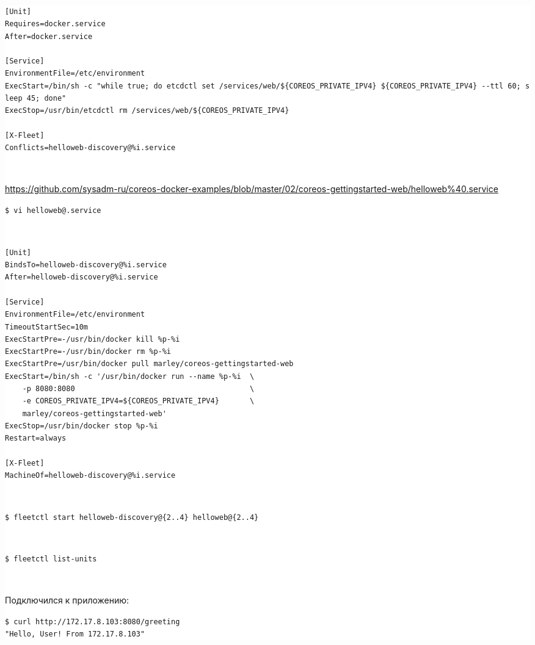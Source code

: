     [Unit]
    Requires=docker.service
    After=docker.service

    [Service]
    EnvironmentFile=/etc/environment
    ExecStart=/bin/sh -c "while true; do etcdctl set /services/web/${COREOS_PRIVATE_IPV4} ${COREOS_PRIVATE_IPV4} --ttl 60; sleep 45; done"
    ExecStop=/usr/bin/etcdctl rm /services/web/${COREOS_PRIVATE_IPV4}

    [X-Fleet]
    Conflicts=helloweb-discovery@%i.service


<br/>

https://github.com/sysadm-ru/coreos-docker-examples/blob/master/02/coreos-gettingstarted-web/helloweb%40.service

    $ vi helloweb@.service

<br/>

    [Unit]
    BindsTo=helloweb-discovery@%i.service
    After=helloweb-discovery@%i.service

    [Service]
    EnvironmentFile=/etc/environment
    TimeoutStartSec=10m
    ExecStartPre=-/usr/bin/docker kill %p-%i
    ExecStartPre=-/usr/bin/docker rm %p-%i
    ExecStartPre=/usr/bin/docker pull marley/coreos-gettingstarted-web
    ExecStart=/bin/sh -c '/usr/bin/docker run --name %p-%i  \
        -p 8080:8080                                        \
        -e COREOS_PRIVATE_IPV4=${COREOS_PRIVATE_IPV4}       \
        marley/coreos-gettingstarted-web'
    ExecStop=/usr/bin/docker stop %p-%i
    Restart=always

    [X-Fleet]
    MachineOf=helloweb-discovery@%i.service


<br/>

    $ fleetctl start helloweb-discovery@{2..4} helloweb@{2..4}

<br/>

    $ fleetctl list-units


<br/>


Подключился к приложению:

    $ curl http://172.17.8.103:8080/greeting
    "Hello, User! From 172.17.8.103"
